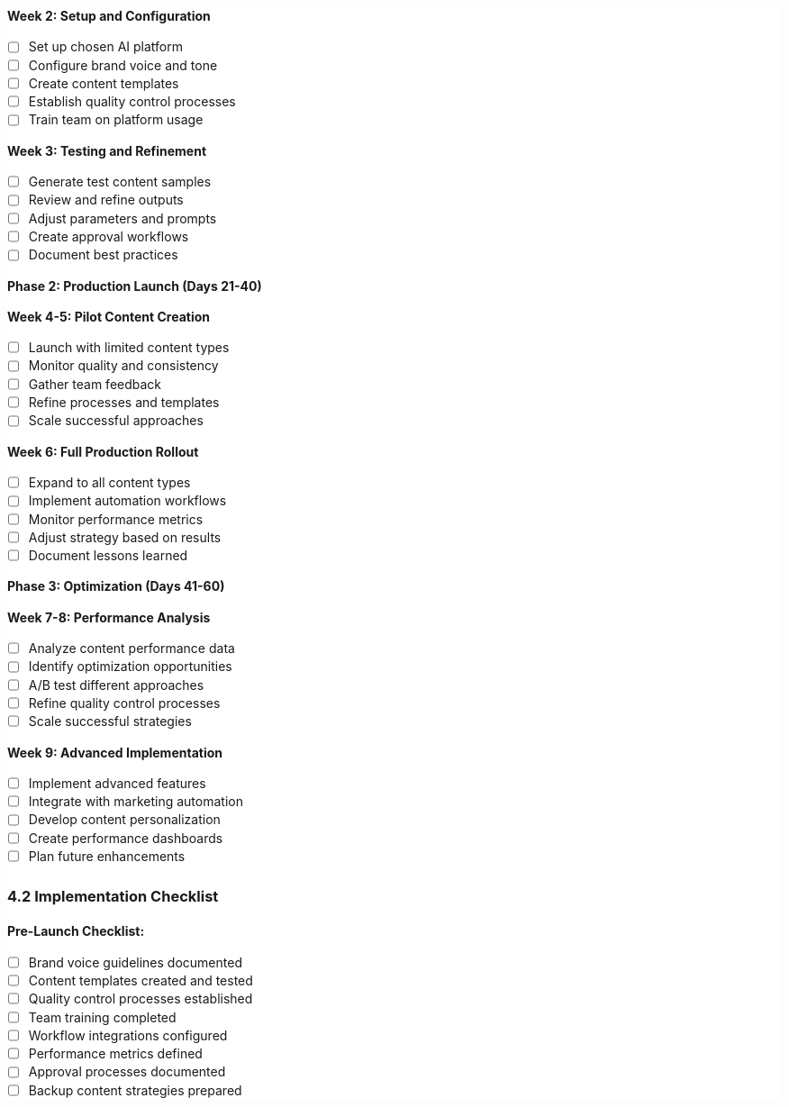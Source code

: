 **Week 2: Setup and Configuration**
- [ ] Set up chosen AI platform
- [ ] Configure brand voice and tone
- [ ] Create content templates
- [ ] Establish quality control processes
- [ ] Train team on platform usage

**Week 3: Testing and Refinement**
- [ ] Generate test content samples
- [ ] Review and refine outputs
- [ ] Adjust parameters and prompts
- [ ] Create approval workflows
- [ ] Document best practices

**Phase 2: Production Launch (Days 21-40)**

**Week 4-5: Pilot Content Creation**
- [ ] Launch with limited content types
- [ ] Monitor quality and consistency
- [ ] Gather team feedback
- [ ] Refine processes and templates
- [ ] Scale successful approaches

**Week 6: Full Production Rollout**
- [ ] Expand to all content types
- [ ] Implement automation workflows
- [ ] Monitor performance metrics
- [ ] Adjust strategy based on results
- [ ] Document lessons learned

**Phase 3: Optimization (Days 41-60)**

**Week 7-8: Performance Analysis**
- [ ] Analyze content performance data
- [ ] Identify optimization opportunities
- [ ] A/B test different approaches
- [ ] Refine quality control processes
- [ ] Scale successful strategies

**Week 9: Advanced Implementation**
- [ ] Implement advanced features
- [ ] Integrate with marketing automation
- [ ] Develop content personalization
- [ ] Create performance dashboards
- [ ] Plan future enhancements

### 4.2 Implementation Checklist

**Pre-Launch Checklist:**
- [ ] Brand voice guidelines documented
- [ ] Content templates created and tested
- [ ] Quality control processes established
- [ ] Team training completed
- [ ] Workflow integrations configured
- [ ] Performance metrics defined
- [ ] Approval processes documented
- [ ] Backup content strategies prepared
